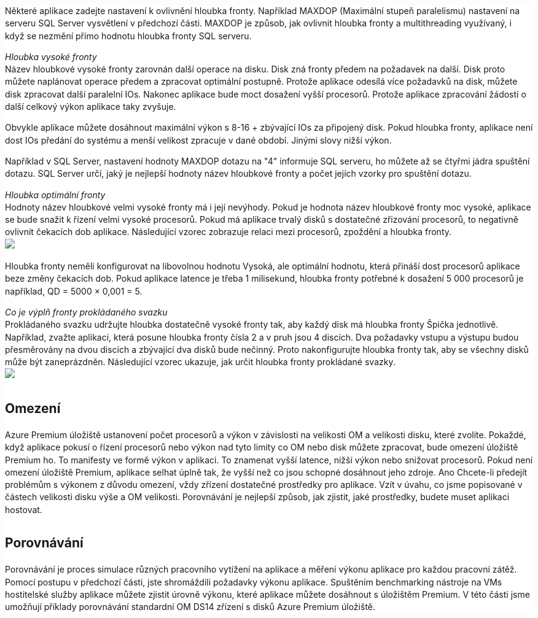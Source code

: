 Některé aplikace zadejte nastavení k ovlivnění hloubka fronty. Například MAXDOP (Maximální stupeň paralelismu) nastavení na serveru SQL Server vysvětlení v předchozí části. MAXDOP je způsob, jak ovlivnit hloubka fronty a multithreading využívaný, i když se nezmění přímo hodnotu hloubka fronty SQL serveru.

*Hloubka vysoké fronty*  
Název hloubkové vysoké fronty zarovnán další operace na disku. Disk zná fronty předem na požadavek na další. Disk proto můžete naplánovat operace předem a zpracovat optimální postupně. Protože aplikace odesílá více požadavků na disk, můžete disk zpracovat další paralelní IOs. Nakonec aplikace bude moct dosažení vyšší procesorů. Protože aplikace zpracování žádostí o další celkový výkon aplikace taky zvyšuje.

Obvykle aplikace můžete dosáhnout maximální výkon s 8-16 + zbývající IOs za připojený disk. Pokud hloubka fronty, aplikace není dost IOs předání do systému a menší velikost zpracuje v dané období. Jinými slovy nižší výkon.

Například v SQL Server, nastavení hodnoty MAXDOP dotazu na "4" informuje SQL serveru, ho můžete až se čtyřmi jádra spuštění dotazu. SQL Server určí, jaký je nejlepší hodnoty název hloubkové fronty a počet jejích vzorky pro spuštění dotazu.

*Hloubka optimální fronty*  
Hodnoty název hloubkové velmi vysoké fronty má i její nevýhody. Pokud je hodnota název hloubkové fronty moc vysoké, aplikace se bude snažit k řízení velmi vysoké procesorů. Pokud má aplikace trvalý disků s dostatečné zřizování procesorů, to negativně ovlivnit čekacích dob aplikace. Následující vzorec zobrazuje relaci mezi procesorů, zpoždění a hloubka fronty.  
    ![](media/storage-premium-storage-performance/image6.png)

Hloubka fronty neměli konfigurovat na libovolnou hodnotu Vysoká, ale optimální hodnotu, která přináší dost procesorů aplikace beze změny čekacích dob. Pokud aplikace latence je třeba 1 milisekund, hloubka fronty potřebné k dosažení 5 000 procesorů je například, QD = 5000 × 0,001 = 5.

*Co je výplň fronty prokládaného svazku*  
Prokládaného svazku udržujte hloubka dostatečně vysoké fronty tak, aby každý disk má hloubka fronty Špička jednotlivě. Například, zvažte aplikaci, která posune hloubka fronty čísla 2 a v pruh jsou 4 discích. Dva požadavky vstupu a výstupu budou přesměrovány na dvou discích a zbývající dva disků bude nečinný. Proto nakonfigurujte hloubka fronty tak, aby se všechny disků může být zaneprázdněn. Následující vzorec ukazuje, jak určit hloubka fronty prokládané svazky.  
    ![](media/storage-premium-storage-performance/image7.png)

## <a name="throttling"></a>Omezení  
Azure Premium úložiště ustanovení počet procesorů a výkon v závislosti na velikosti OM a velikosti disku, které zvolíte. Pokaždé, když aplikace pokusí o řízení procesorů nebo výkon nad tyto limity co OM nebo disk můžete zpracovat, bude omezení úložiště Premium ho. To manifesty ve formě výkon v aplikaci. To znamenat vyšší latence, nižší výkon nebo snižovat procesorů. Pokud není omezení úložiště Premium, aplikace selhat úplně tak, že vyšší než co jsou schopné dosáhnout jeho zdroje. Ano Chcete-li předejít problémům s výkonem z důvodu omezení, vždy zřízení dostatečné prostředky pro aplikace. Vzít v úvahu, co jsme popisované v částech velikosti disku výše a OM velikosti. Porovnávání je nejlepší způsob, jak zjistit, jaké prostředky, budete muset aplikaci hostovat.

## <a name="benchmarking"></a>Porovnávání  
Porovnávání je proces simulace různých pracovního vytížení na aplikace a měření výkonu aplikace pro každou pracovní zátěž. Pomocí postupu v předchozí části, jste shromáždili požadavky výkonu aplikace. Spuštěním benchmarking nástroje na VMs hostitelské služby aplikace můžete zjistit úrovně výkonu, které aplikace můžete dosáhnout s úložištěm Premium. V této části jsme umožňují příklady porovnávání standardní OM DS14 zřízení s disků Azure Premium úložiště.
